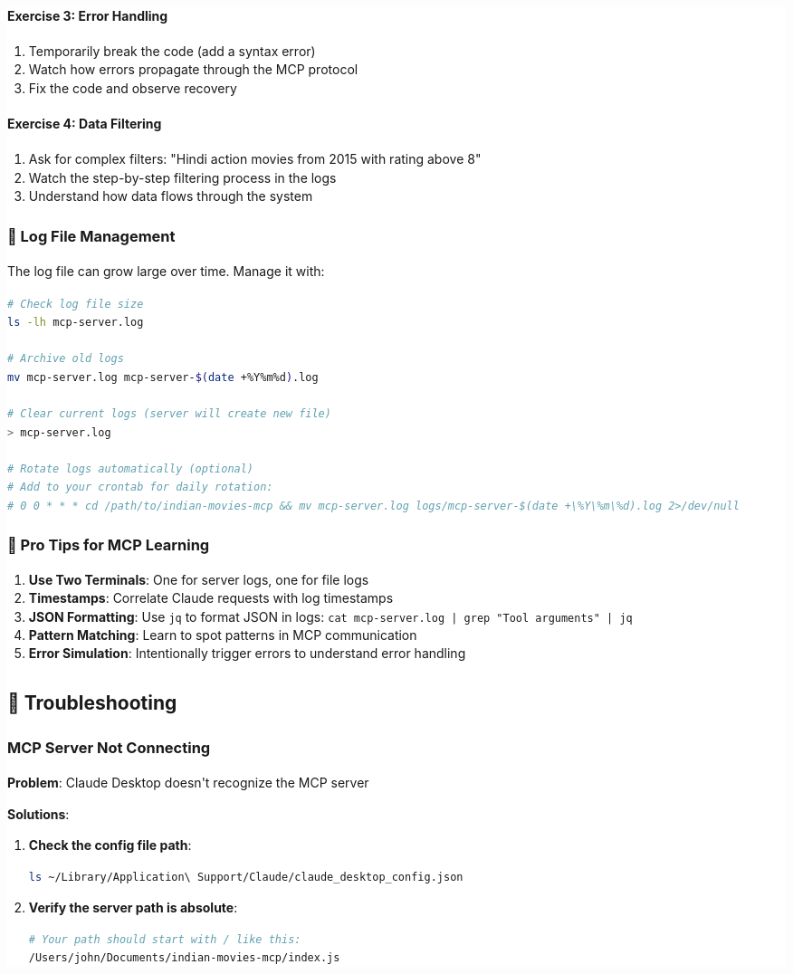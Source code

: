 #### Exercise 3: Error Handling
1. Temporarily break the code (add a syntax error)
2. Watch how errors propagate through the MCP protocol
3. Fix the code and observe recovery

#### Exercise 4: Data Filtering
1. Ask for complex filters: "Hindi action movies from 2015 with rating above 8"
2. Watch the step-by-step filtering process in the logs
3. Understand how data flows through the system

### 📁 Log File Management

The log file can grow large over time. Manage it with:

```bash
# Check log file size
ls -lh mcp-server.log

# Archive old logs
mv mcp-server.log mcp-server-$(date +%Y%m%d).log

# Clear current logs (server will create new file)
> mcp-server.log

# Rotate logs automatically (optional)
# Add to your crontab for daily rotation:
# 0 0 * * * cd /path/to/indian-movies-mcp && mv mcp-server.log logs/mcp-server-$(date +\%Y\%m\%d).log 2>/dev/null
```

### 🎯 Pro Tips for MCP Learning

1. **Use Two Terminals**: One for server logs, one for file logs
2. **Timestamps**: Correlate Claude requests with log timestamps
3. **JSON Formatting**: Use `jq` to format JSON in logs: `cat mcp-server.log | grep "Tool arguments" | jq`
4. **Pattern Matching**: Learn to spot patterns in MCP communication
5. **Error Simulation**: Intentionally trigger errors to understand error handling

## 🔧 Troubleshooting

### MCP Server Not Connecting

**Problem**: Claude Desktop doesn't recognize the MCP server

**Solutions**:
1. **Check the config file path**:
   ```bash
   ls ~/Library/Application\ Support/Claude/claude_desktop_config.json
   ```

2. **Verify the server path is absolute**:
   ```bash
   # Your path should start with / like this:
   /Users/john/Documents/indian-movies-mcp/index.js
   ```
